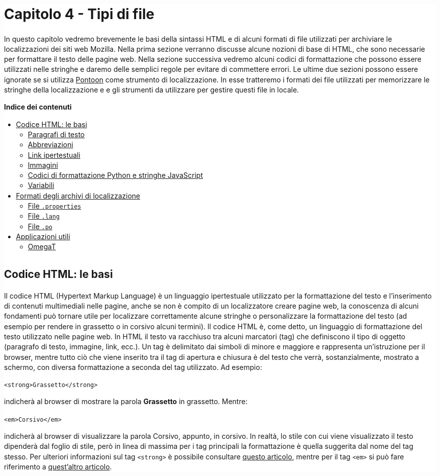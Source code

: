 # Capitolo 4 - Tipi di file

In questo capitolo vedremo brevemente le basi della sintassi HTML e di alcuni formati di file utilizzati per archiviare le localizzazioni dei siti web Mozilla. Nella prima sezione verranno discusse alcune nozioni di base di HTML, che sono necessarie per formattare il testo delle pagine web. Nella sezione successiva vedremo alcuni codici di formattazione che possono essere utilizzati nelle stringhe e daremo delle semplici regole per evitare di commettere errori. Le ultime due sezioni possono essere ignorate se si utilizza [Pontoon](3-flusso_di_lavoro.md#pontoon) come strumento di localizzazione. In esse tratteremo i formati dei file utilizzati per memorizzare le stringhe della localizzazione e e gli strumenti da utilizzare per gestire questi file in locale.

**Indice dei contenuti**

* [Codice HTML: le basi](4-tipi_di_file.md#codice-html-le-basi)
  * [Paragrafi di testo](4-tipi_di_file.md#paragrafi-di-testo)
  * [Abbreviazioni](4-tipi_di_file.md#abbreviazioni)
  * [Link ipertestuali](4-tipi_di_file.md#link-ipertestuali)
  * [Immagini](4-tipi_di_file.md#immagini)
  * [Codici di formattazione Python e stringhe JavaScript](4-tipi_di_file.md#codici-di-formattazione-python-e-stringhe-javascript)
  * [Variabili](4-tipi_di_file.md#variabili)
* [Formati degli archivi di localizzazione](4-tipi_di_file.md#formati-degli-archivi-di-localizzazione)
  * [File `.properties`](4-tipi_di_file.md#file-.properties)
  * [File `.lang`](4-tipi_di_file.md#file-.lang)
  * [File `.po`](4-tipi_di_file.md#file-.po)
* [Applicazioni utili](4-tipi_di_file.md#applicazioni-utili)
  * [OmegaT](4-tipi_di_file.md#omegat)

## Codice HTML: le basi

Il codice HTML \(Hypertext Markup Language\) è un linguaggio ipertestuale utilizzato per la formattazione del testo e l’inserimento di contenuti multimediali nelle pagine, anche se non è compito di un localizzatore creare pagine web, la conoscenza di alcuni fondamenti può tornare utile per localizzare correttamente alcune stringhe o personalizzare la formattazione del testo \(ad esempio per rendere in grassetto o in corsivo alcuni termini\). Il codice HTML è, come detto, un linguaggio di formattazione del testo utilizzato nelle pagine web. In HTML il testo va racchiuso tra alcuni marcatori \(tag\) che definiscono il tipo di oggetto \(paragrafo di testo, immagine, link, ecc.\). Un tag è delimitato dai simboli di minore e maggiore e rappresenta un’istruzione per il browser, mentre tutto ciò che viene inserito tra il tag di apertura e chiusura è del testo che verrà, sostanzialmente, mostrato a schermo, con diversa formattazione a seconda del tag utilizzato. Ad esempio:

```text
<strong>Grassetto</strong>
```

indicherà al browser di mostrare la parola **Grassetto** in grassetto. Mentre:

```text
<em>Corsivo</em>
```

indicherà al browser di visualizzare la parola Corsivo, appunto, in corsivo. In realtà, lo stile con cui viene visualizzato il testo dipenderà dal foglio di stile, però in linea di massima per i tag principali la formattazione è quella suggerita dal nome del tag stesso. Per ulteriori informazioni sul tag `<strong>` è possibile consultare [questo articolo](https://developer.mozilla.org/it/docs/Web/HTML/Element/strong), mentre per il tag `<em>` si può fare riferimento a [quest’altro articolo](https://developer.mozilla.org/it/docs/Web/HTML/Element/em).
